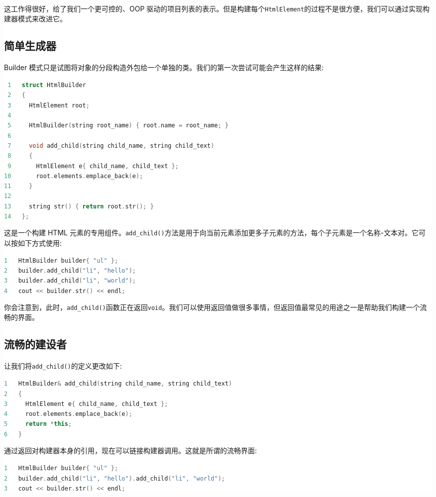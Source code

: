 这工作得很好，给了我们一个更可控的、OOP 驱动的项目列表的表示。但是构建每个`HtmlElement`的过程不是很方便，我们可以通过实现构建器模式来改进它。

## 简单生成器

Builder 模式只是试图将对象的分段构造外包给一个单独的类。我们的第一次尝试可能会产生这样的结果:

```cpp
 1   struct HtmlBuilder
 2   {
 3     HtmlElement root;
 4
 5     HtmlBuilder(string root_name) { root.name = root_name; }
 6
 7     void add_child(string child_name, string child_text)
 8     {
 9       HtmlElement e{ child_name, child_text };
10       root.elements.emplace_back(e);
11     }
12
13     string str() { return root.str(); }
14   };

```

这是一个构建 HTML 元素的专用组件。`add_child()`方法是用于向当前元素添加更多子元素的方法，每个子元素是一个名称-文本对。它可以按如下方式使用:

```cpp
1   HtmlBuilder builder{ "ul" };
2   builder.add_child("li", "hello");
3   builder.add_child("li", "world");
4   cout << builder.str() << endl;

```

你会注意到，此时，`add_child()`函数正在返回`void`。我们可以使用返回值做很多事情，但返回值最常见的用途之一是帮助我们构建一个流畅的界面。

## 流畅的建设者

让我们将`add_child()`的定义更改如下:

```cpp
1   HtmlBuilder& add_child(string child_name, string child_text)
2   {
3     HtmlElement e{ child_name, child_text };
4     root.elements.emplace_back(e);
5     return *this;
6   }

```

通过返回对构建器本身的引用，现在可以链接构建器调用。这就是所谓的流畅界面:

```cpp
1   HtmlBuilder builder{ "ul" };
2   builder.add_child("li", "hello").add_child("li", "world");
3   cout << builder.str() << endl;

```
